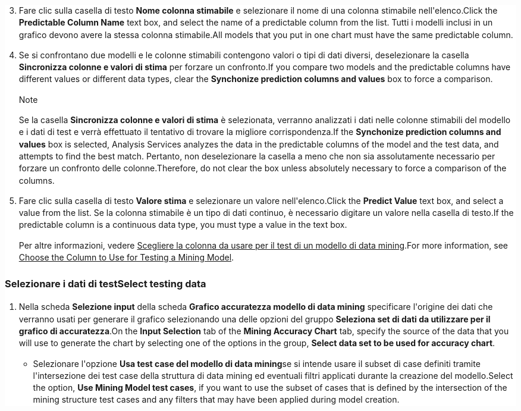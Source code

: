 3.  <span data-ttu-id="dc4b5-120">Fare clic sulla casella di testo **Nome colonna stimabile** e selezionare il nome di una colonna stimabile nell'elenco.</span><span class="sxs-lookup"><span data-stu-id="dc4b5-120">Click the **Predictable Column Name** text box, and select the name of a predictable column from the list.</span></span> <span data-ttu-id="dc4b5-121">Tutti i modelli inclusi in un grafico devono avere la stessa colonna stimabile.</span><span class="sxs-lookup"><span data-stu-id="dc4b5-121">All models that you put in one chart must have the same predictable column.</span></span>  
  
4.  <span data-ttu-id="dc4b5-122">Se si confrontano due modelli e le colonne stimabili contengono valori o tipi di dati diversi, deselezionare la casella **Sincronizza colonne e valori di stima** per forzare un confronto.</span><span class="sxs-lookup"><span data-stu-id="dc4b5-122">If you compare two models and the predictable columns have different values or different data types, clear the **Synchonize prediction columns and values** box to force a comparison.</span></span>  
  
    > [!NOTE]  
    >  <span data-ttu-id="dc4b5-123">Se la casella **Sincronizza colonne e valori di stima** è selezionata, verranno analizzati i dati nelle colonne stimabili del modello e i dati di test e verrà effettuato il tentativo di trovare la migliore corrispondenza.</span><span class="sxs-lookup"><span data-stu-id="dc4b5-123">If the **Synchonize prediction columns and values** box is selected, Analysis Services analyzes the data in the predictable columns of the model and the test data, and attempts to find the best match.</span></span> <span data-ttu-id="dc4b5-124">Pertanto, non deselezionare la casella a meno che non sia assolutamente necessario per forzare un confronto delle colonne.</span><span class="sxs-lookup"><span data-stu-id="dc4b5-124">Therefore, do not clear the box unless absolutely necessary to force a comparison of the columns.</span></span>  
  
5.  <span data-ttu-id="dc4b5-125">Fare clic sulla casella di testo **Valore stima** e selezionare un valore nell'elenco.</span><span class="sxs-lookup"><span data-stu-id="dc4b5-125">Click the **Predict Value** text box, and select a value from the list.</span></span> <span data-ttu-id="dc4b5-126">Se la colonna stimabile è un tipo di dati continuo, è necessario digitare un valore nella casella di testo.</span><span class="sxs-lookup"><span data-stu-id="dc4b5-126">If the predictable column is a continuous data type, you must type a value in the text box.</span></span>  
  
     <span data-ttu-id="dc4b5-127">Per altre informazioni, vedere [Scegliere la colonna da usare per il test di un modello di data mining](choose-the-column-to-use-for-testing-a-mining-model.md).</span><span class="sxs-lookup"><span data-stu-id="dc4b5-127">For more information, see [Choose the Column to Use for Testing a Mining Model](choose-the-column-to-use-for-testing-a-mining-model.md).</span></span>  
  
### <a name="select-testing-data"></a><span data-ttu-id="dc4b5-128">Selezionare i dati di test</span><span class="sxs-lookup"><span data-stu-id="dc4b5-128">Select testing data</span></span>  
  
1.  <span data-ttu-id="dc4b5-129">Nella scheda **Selezione input** della scheda **Grafico accuratezza modello di data mining** specificare l'origine dei dati che verranno usati per generare il grafico selezionando una delle opzioni del gruppo **Seleziona set di dati da utilizzare per il grafico di accuratezza**.</span><span class="sxs-lookup"><span data-stu-id="dc4b5-129">On the **Input Selection** tab of the **Mining Accuracy Chart** tab, specify the source of the data that you will use to generate the chart by selecting one of the options in the group, **Select data set to be used for accuracy chart**.</span></span>  
  
    -   <span data-ttu-id="dc4b5-130">Selezionare l'opzione **Usa test case del modello di data mining**se si intende usare il subset di case definiti tramite l'intersezione dei test case della struttura di data mining ed eventuali filtri applicati durante la creazione del modello.</span><span class="sxs-lookup"><span data-stu-id="dc4b5-130">Select the option, **Use Mining Model test cases**, if you want to use the subset of cases that is defined by the intersection of the mining structure test cases and any filters that may have been applied during model creation.</span></span>  
  